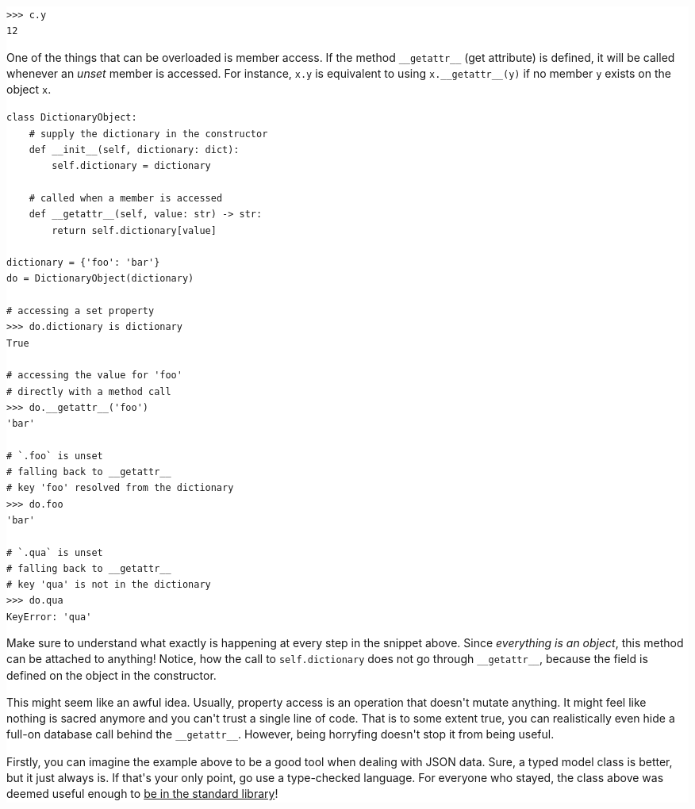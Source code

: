 ```
>>> c.y
12
```


One of the things that can be overloaded is member access. If the method `__getattr__` (get attribute) is defined, it will be called whenever an *unset* member is accessed. For instance, `x.y` is equivalent to using `x.__getattr__(y)` if no member `y` exists on the object `x`.

```
class DictionaryObject:
    # supply the dictionary in the constructor
    def __init__(self, dictionary: dict):
        self.dictionary = dictionary

    # called when a member is accessed
    def __getattr__(self, value: str) -> str:
        return self.dictionary[value]

dictionary = {'foo': 'bar'}
do = DictionaryObject(dictionary)

# accessing a set property
>>> do.dictionary is dictionary
True

# accessing the value for 'foo'
# directly with a method call
>>> do.__getattr__('foo')
'bar'

# `.foo` is unset
# falling back to __getattr__
# key 'foo' resolved from the dictionary
>>> do.foo
'bar'

# `.qua` is unset
# falling back to __getattr__
# key 'qua' is not in the dictionary
>>> do.qua
KeyError: 'qua'
```

Make sure to understand what exactly is happening at every step in the snippet above. Since *everything is an object*, this method can be attached to anything! Notice, how the call to `self.dictionary` does not go through `__getattr__`, because the field is defined on the object in the constructor.

This might seem like an awful idea. Usually, property access is an operation that doesn't mutate anything. It might feel like nothing is sacred anymore and you can't trust a single line of code. That is to some extent true, you can realistically even hide a full-on database call behind the `__getattr__`. However, being horryfing doesn't stop it from being useful. 

Firstly, you can imagine the example above to be a good tool when dealing with JSON data. Sure, a typed model class is better, but it just always is. If that's your only point, go use a type-checked language. For everyone who stayed, 
the class above was deemed useful enough to [be in the standard library](https://docs.python.org/3/library/types.html#types.SimpleNamespace)!


[^left-pad]: One JavaScript package containing only 11 lines of code once brought down a good chunk of the ecosystem for a short period of time. More on [Wikipedia](https://en.wikipedia.org/wiki/Npm_left-pad_incident).
[^dynamic-language]: The line between interpreted and compiled languages is virtually non-existent. When talking about dynamic languages I mean JavaScript, Python, Lisp. They allow encoding language sematics during program's runtime. This is facilitated by JavaScript's flexible notion of an object, Python's dunder methods and the entirety of Lisp.
[^python-3.7]: The specific version used is Python ≥ 3.7, since it is the earliest version that allows the sourcery that I'll be demonstrating.
[^operator-overloading]: This type of overloading is very useful when it comes to representing mathematical objects. It can be argued that it's bad practice, since you never know how the underyling operation is used, but that is really only noticeable in severe cases like the [`std::ostream::operator<<`](https://en.cppreference.com/w/cpp/io/basic_ostream/operator_ltlt) in C++. 
[^get-attr]: There are actually two dunder methods with similar functionality: `__getattr__` and `__getattribute__`. The former is invoked when looking up actual properties on an object failed. The latter is used to override the standard lookup.
[^no-tags-defined]: Well, it defines a list of `EMPTY_ELEMENTS` for self-closing elements like `<br>` and `<img>`, but they are basically exceptional.
[^cpp-import]: [no way.](https://en.cppreference.com/w/cpp/identifier_with_special_meaning/import "import keyword in the C++ standard")